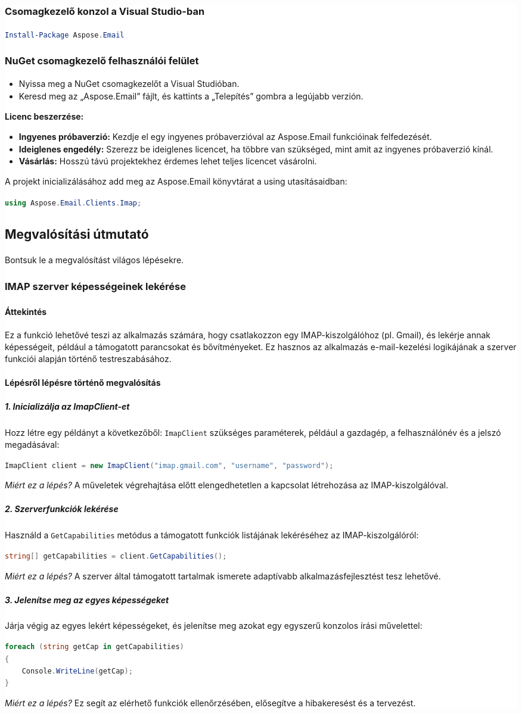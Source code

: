 ### Csomagkezelő konzol a Visual Studio-ban
```powershell
Install-Package Aspose.Email
```

### NuGet csomagkezelő felhasználói felület
- Nyissa meg a NuGet csomagkezelőt a Visual Studióban.
- Keresd meg az „Aspose.Email” fájlt, és kattints a „Telepítés” gombra a legújabb verzión.

**Licenc beszerzése:**
- **Ingyenes próbaverzió:** Kezdje el egy ingyenes próbaverzióval az Aspose.Email funkcióinak felfedezését.
- **Ideiglenes engedély:** Szerezz be ideiglenes licencet, ha többre van szükséged, mint amit az ingyenes próbaverzió kínál.
- **Vásárlás:** Hosszú távú projektekhez érdemes lehet teljes licencet vásárolni.

A projekt inicializálásához add meg az Aspose.Email könyvtárat a using utasításaidban:
```csharp
using Aspose.Email.Clients.Imap;
```

## Megvalósítási útmutató
Bontsuk le a megvalósítást világos lépésekre.

### IMAP szerver képességeinek lekérése

#### Áttekintés
Ez a funkció lehetővé teszi az alkalmazás számára, hogy csatlakozzon egy IMAP-kiszolgálóhoz (pl. Gmail), és lekérje annak képességeit, például a támogatott parancsokat és bővítményeket. Ez hasznos az alkalmazás e-mail-kezelési logikájának a szerver funkciói alapján történő testreszabásához.

#### Lépésről lépésre történő megvalósítás

##### 1. Inicializálja az ImapClient-et
Hozz létre egy példányt a következőből: `ImapClient` szükséges paraméterek, például a gazdagép, a felhasználónév és a jelszó megadásával:
```csharp
ImapClient client = new ImapClient("imap.gmail.com", "username", "password");
```
*Miért ez a lépés?* A műveletek végrehajtása előtt elengedhetetlen a kapcsolat létrehozása az IMAP-kiszolgálóval.

##### 2. Szerverfunkciók lekérése
Használd a `GetCapabilities` metódus a támogatott funkciók listájának lekéréséhez az IMAP-kiszolgálóról:
```csharp
string[] getCapabilities = client.GetCapabilities();
```
*Miért ez a lépés?* A szerver által támogatott tartalmak ismerete adaptívabb alkalmazásfejlesztést tesz lehetővé.

##### 3. Jelenítse meg az egyes képességeket
Járja végig az egyes lekért képességeket, és jelenítse meg azokat egy egyszerű konzolos írási művelettel:
```csharp
foreach (string getCap in getCapabilities)
{
    Console.WriteLine(getCap);
}
```
*Miért ez a lépés?* Ez segít az elérhető funkciók ellenőrzésében, elősegítve a hibakeresést és a tervezést.
